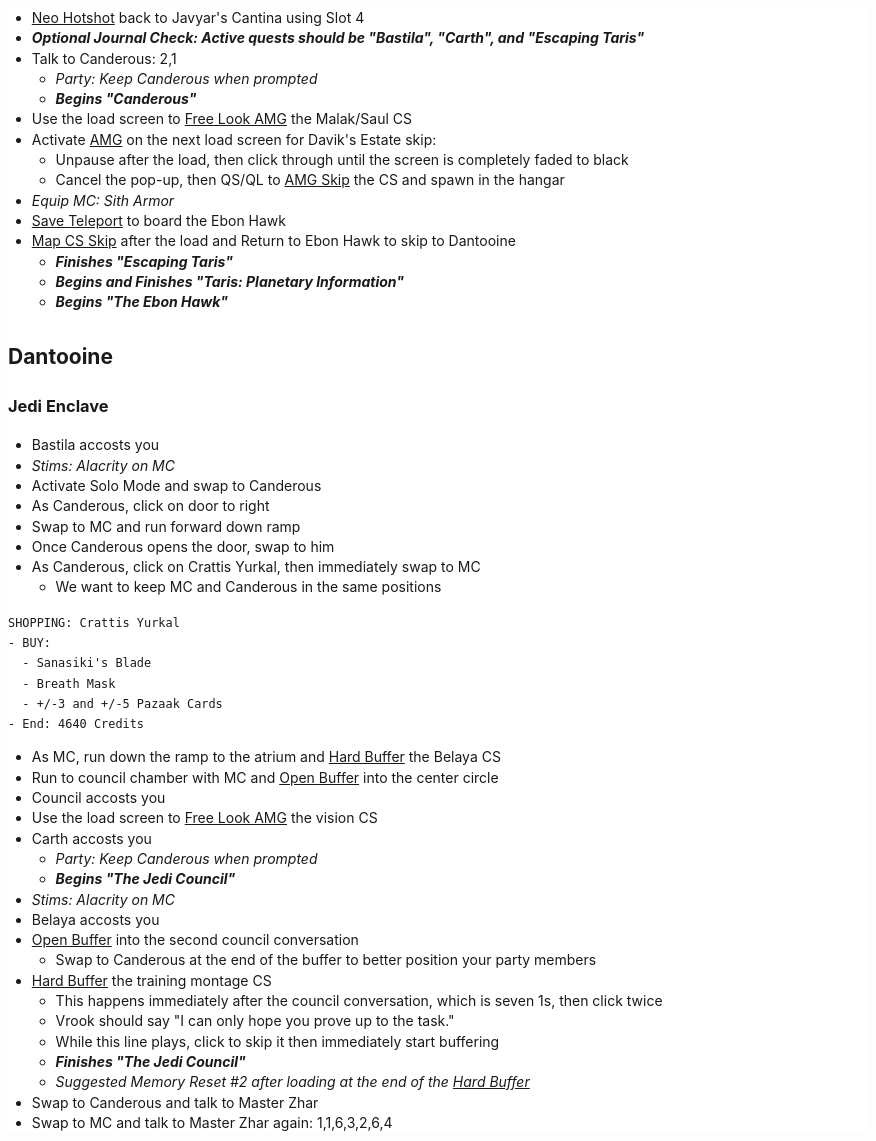 - [Neo Hotshot](<../Major Glitches/Hotshot#neo-hotshots>) back to Javyar's Cantina using Slot 4
- ***Optional Journal Check: Active quests should be "Bastila", "Carth", and "Escaping Taris"***
- Talk to Canderous: 2,1
  - *Party: Keep Canderous when prompted*
  - ***Begins "Canderous"***
- Use the load screen to [Free Look AMG](<../Major Glitches/Anywhere Menu Glitch#free-look-amgs>) the Malak/Saul CS
- Activate [AMG](<../Major Glitches/Anywhere Menu Glitch>) on the next load screen for Davik's Estate skip:
  - Unpause after the load, then click through until the screen is completely faded to black
  - Cancel the pop-up, then QS/QL to [AMG Skip](<../Major Glitches/Anywhere Menu Glitch#skipping-cutscenes>) the CS and spawn in the hangar
- *Equip MC: Sith Armor*
- [Save Teleport](<../Techniques/Save Teleporting>) to board the Ebon Hawk
- [Map CS Skip](<../Techniques/Map Cutscene Skips>) after the load and Return to Ebon Hawk to skip to Dantooine
  - ***Finishes "Escaping Taris"***
  - ***Begins and Finishes "Taris: Planetary Information"***
  - ***Begins "The Ebon Hawk"***

## Dantooine

### Jedi Enclave
- Bastila accosts you
- *Stims: Alacrity on MC*
- Activate Solo Mode and swap to Canderous
- As Canderous, click on door to right
- Swap to MC and run forward down ramp
- Once Canderous opens the door, swap to him
- As Canderous, click on Crattis Yurkal, then immediately swap to MC
  - We want to keep MC and Canderous in the same positions

```
SHOPPING: Crattis Yurkal
- BUY:
  - Sanasiki's Blade
  - Breath Mask
  - +/-3 and +/-5 Pazaak Cards
- End: 4640 Credits
```

- As MC, run down the ramp to the atrium and [Hard Buffer](<../Techniques/Save Buffering#hard-buffers>) the Belaya CS
- Run to council chamber with MC and [Open Buffer](<../Techniques/Save Buffering#open-buffers>) into the center circle
- Council accosts you
- Use the load screen to [Free Look AMG](<../Major Glitches/Anywhere Menu Glitch#free-look-amgs>) the vision CS
- Carth accosts you
  - *Party: Keep Canderous when prompted*  
  - ***Begins "The Jedi Council"***
- *Stims: Alacrity on MC*
- Belaya accosts you
- [Open Buffer](<../Techniques/Save Buffering#open-buffers>) into the second council conversation
  - Swap to Canderous at the end of the buffer to better position your party members
- [Hard Buffer](<../Techniques/Save Buffering#hard-buffers>) the training montage CS
  - This happens immediately after the council conversation, which is seven 1s, then click twice
  - Vrook should say "I can only hope you prove up to the task."
  - While this line plays, click to skip it then immediately start buffering
  - ***Finishes "The Jedi Council"***
  - *Suggested Memory Reset #2 after loading at the end of the [Hard Buffer](<../Techniques/Save Buffering#hard-buffers>)*
- Swap to Canderous and talk to Master Zhar
- Swap to MC and talk to Master Zhar again: 1,1,6,3,2,6,4